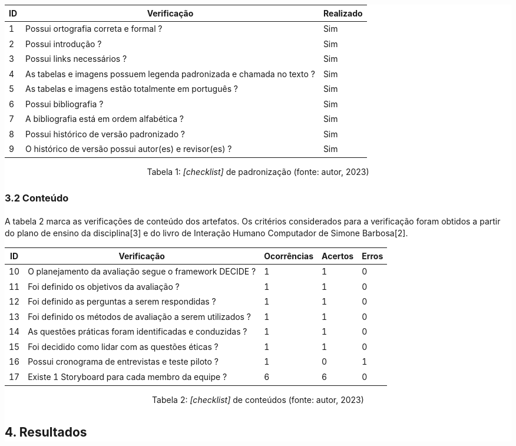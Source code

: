 | ID | Verificação | Realizado |
|--|--|--|
| 1 | Possui ortografia correta e formal ? | Sim |
| 2 | Possui introdução ? | Sim |
| 3 | Possui links necessários ? | Sim |
| 4 | As tabelas e imagens possuem legenda padronizada e chamada no texto ? | Sim |
| 5 | As tabelas e imagens estão totalmente em português ? | Sim |
| 6 | Possui bibliografia ? | Sim |
| 7 | A bibliografia está em ordem alfabética ? | Sim |
| 8 | Possui histórico de versão padronizado ? | Sim |
| 9 | O histórico de versão possui autor(es) e revisor(es) ? | Sim |

<center>

Tabela 1: _[checklist]_ de padronização (fonte: autor, 2023)

</center>

### 3.2 Conteúdo

A tabela 2 marca as verificações de conteúdo dos artefatos. Os critérios considerados para a verificação foram obtidos a partir do plano de ensino da disciplina[3] e do livro de Interação Humano Computador de Simone Barbosa[2].

| ID | Verificação | Ocorrências | Acertos | Erros |
|--|--|--|--|--|
| 10 | O planejamento da avaliação segue o framework DECIDE ? | 1 | 1 | 0 |
| 11 | Foi definido os objetivos da avaliação ? | 1 | 1 | 0 |
| 12 | Foi definido as perguntas a serem respondidas ? | 1 | 1 | 0 |
| 13 | Foi definido os métodos de avaliação a serem utilizados ? | 1 | 1 | 0 |
| 14 | As questões práticas foram identificadas e conduzidas ? | 1 | 1 | 0 |
| 15 | Foi decidido como lidar com as questões éticas ? | 1 | 1 | 0 |
| 16 | Possui cronograma de entrevistas e teste piloto ? | 1 | 0 | 1 |
| 17 | Existe 1 Storyboard para cada membro da equipe ? | 6 | 6 | 0 |

<center>

Tabela 2: _[checklist]_ de conteúdos (fonte: autor, 2023)

</center>

## 4. Resultados
